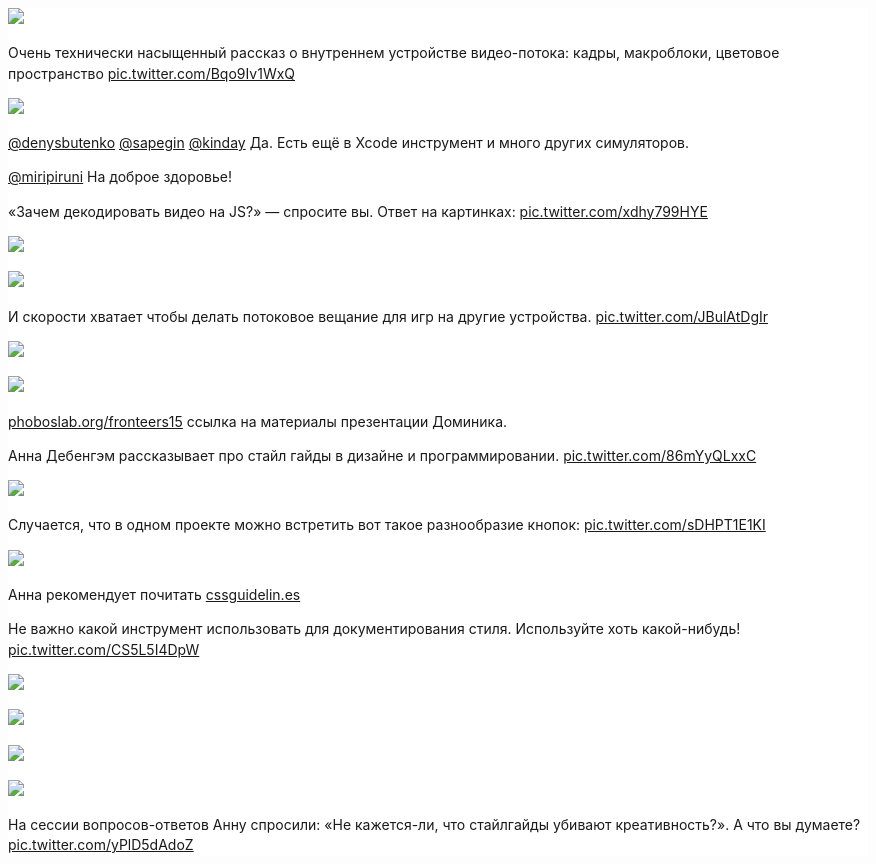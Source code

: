 ![](https://pbs.twimg.com/media/CQyyGUGWwAENJwD.jpg)

Очень технически насыщенный рассказ о внутреннем устройстве видео-потока: кадры, макроблоки, цветовое пространство [pic.twitter.com/Bqo9Iv1WxQ](http://t.co/Bqo9Iv1WxQ)

![](https://pbs.twimg.com/media/CQyzybhWoAA5-CR.jpg)

[@denysbutenko](https://twitter.com/denysbutenko "Denys Butenko") [@sapegin](https://twitter.com/sapegin "Artem Sapegin") [@kinday](https://twitter.com/kinday "Леонард Киндай") Да. Есть ещё в Xcode инструмент и много других симуляторов.

[@miripiruni](https://twitter.com/miripiruni "Slava Oliyanchuk") На доброе здоровье!

«Зачем декодировать видео на JS?» — спросите вы. Ответ на картинках: [pic.twitter.com/xdhy799HYE](http://t.co/xdhy799HYE)

![](https://pbs.twimg.com/media/CQy15P2WIAAwzrg.jpg)

![](https://pbs.twimg.com/media/CQy16cCWoAAdSW0.jpg)

И скорости хватает чтобы делать потоковое вещание для игр на другие устройства. [pic.twitter.com/JBulAtDgIr](http://t.co/JBulAtDgIr)

![](https://pbs.twimg.com/media/CQy3c00XAAAWqww.jpg)

![](https://pbs.twimg.com/media/CQy3e-1WIAAqHgJ.jpg)

[phoboslab.org/fronteers15](http://t.co/WmOFthQ1u8 "http://phoboslab.org/fronteers15") ссылка на материалы презентации Доминика.

Анна Дебенгэм рассказывает про стайл гайды в дизайне и программировании. [pic.twitter.com/86mYyQLxxC](http://t.co/86mYyQLxxC)

![](https://pbs.twimg.com/media/CQy7o9cWgAEy4jj.jpg)

Случается, что в одном проекте можно встретить вот такое разнообразие кнопок: [pic.twitter.com/sDHPT1E1KI](http://t.co/sDHPT1E1KI)

![](https://pbs.twimg.com/media/CQy74EuWUAAvDdL.jpg)

Анна рекомендует почитать [cssguidelin.es](http://t.co/tp7MN2mKfQ "http://cssguidelin.es/")

Не важно какой инструмент использовать для документирования стиля. Используйте хоть какой-нибудь! [pic.twitter.com/CS5L5I4DpW](http://t.co/CS5L5I4DpW)

![](https://pbs.twimg.com/media/CQzBRaEWgAAPzyi.jpg)

![](https://pbs.twimg.com/media/CQzBSn6WUAAX_y6.jpg)

![](https://pbs.twimg.com/media/CQzBT3SWcAAcewW.jpg)

![](https://pbs.twimg.com/media/CQzBVIvWcAAy-hh.jpg)

На сессии вопросов-ответов Анну спросили: «Не кажется-ли, что стайлгайды убивают креативность?». А что вы думаете? [pic.twitter.com/yPlD5dAdoZ](http://t.co/yPlD5dAdoZ)
